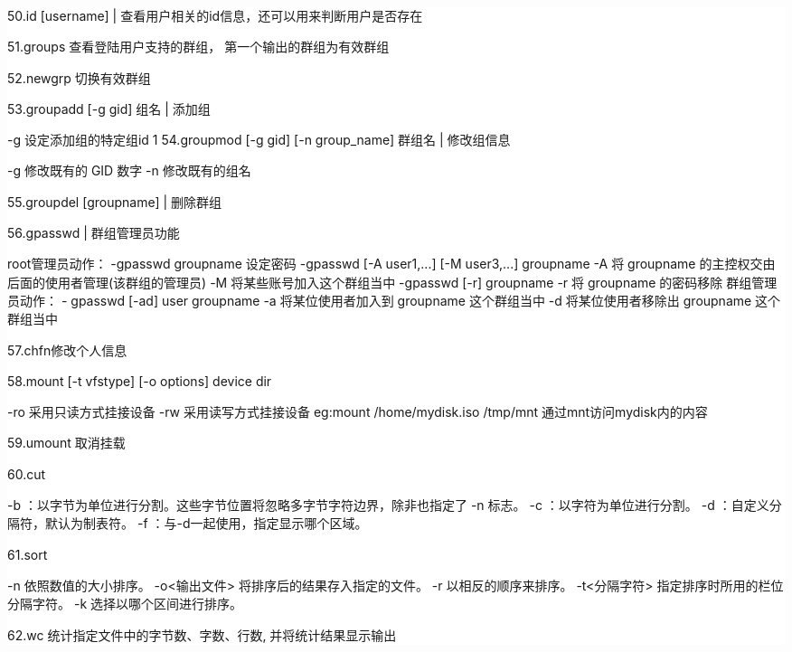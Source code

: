 
50.id [username] | 查看用户相关的id信息，还可以用来判断用户是否存在

51.groups 查看登陆用户支持的群组， 第一个输出的群组为有效群组

52.newgrp 切换有效群组

53.groupadd [-g gid] 组名 | 添加组

-g  设定添加组的特定组id
1
54.groupmod [-g gid] [-n group_name] 群组名 | 修改组信息

-g  修改既有的 GID 数字
-n  修改既有的组名

55.groupdel [groupname] | 删除群组

56.gpasswd | 群组管理员功能

root管理员动作：
    -gpasswd groupname 设定密码
    -gpasswd [-A user1,...] [-M user3,...] groupname
        -A  将 groupname 的主控权交由后面的使用者管理(该群组的管理员)
        -M  将某些账号加入这个群组当中
    -gpasswd [-r] groupname
        -r  将 groupname 的密码移除
群组管理员动作：
    - gpasswd [-ad] user groupname 
        -a  将某位使用者加入到 groupname 这个群组当中
        -d  将某位使用者移除出 groupname 这个群组当中


57.chfn修改个人信息

58.mount [-t vfstype] [-o options] device dir

-ro 采用只读方式挂接设备
-rw 采用读写方式挂接设备
eg:mount /home/mydisk.iso /tmp/mnt 通过mnt访问mydisk内的内容


59.umount 取消挂载

60.cut

-b ：以字节为单位进行分割。这些字节位置将忽略多字节字符边界，除非也指定了 -n 标志。
-c ：以字符为单位进行分割。
-d ：自定义分隔符，默认为制表符。
-f  ：与-d一起使用，指定显示哪个区域。

61.sort

-n   依照数值的大小排序。
-o<输出文件>   将排序后的结果存入指定的文件。
-r   以相反的顺序来排序。
-t<分隔字符>   指定排序时所用的栏位分隔字符。
-k  选择以哪个区间进行排序。

62.wc 统计指定文件中的字节数、字数、行数, 并将统计结果显示输出

